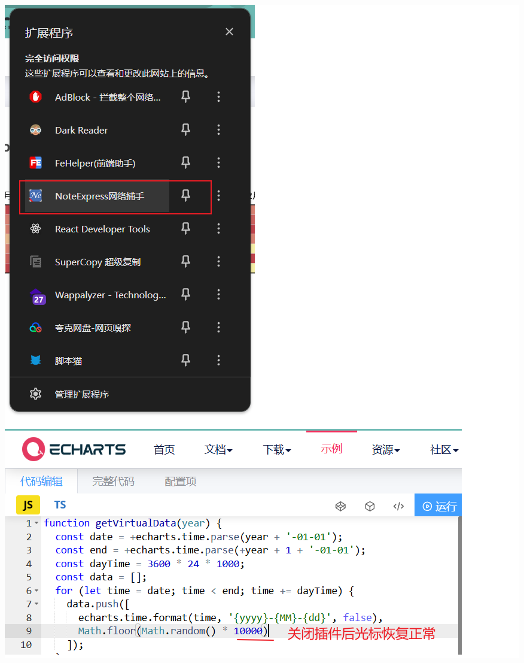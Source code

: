 ![image-20250219104030810](./assets/Windows/image-20250219104030810.png)

![image-20250219105504963](./assets/Windows/image-20250219105504963.png)
